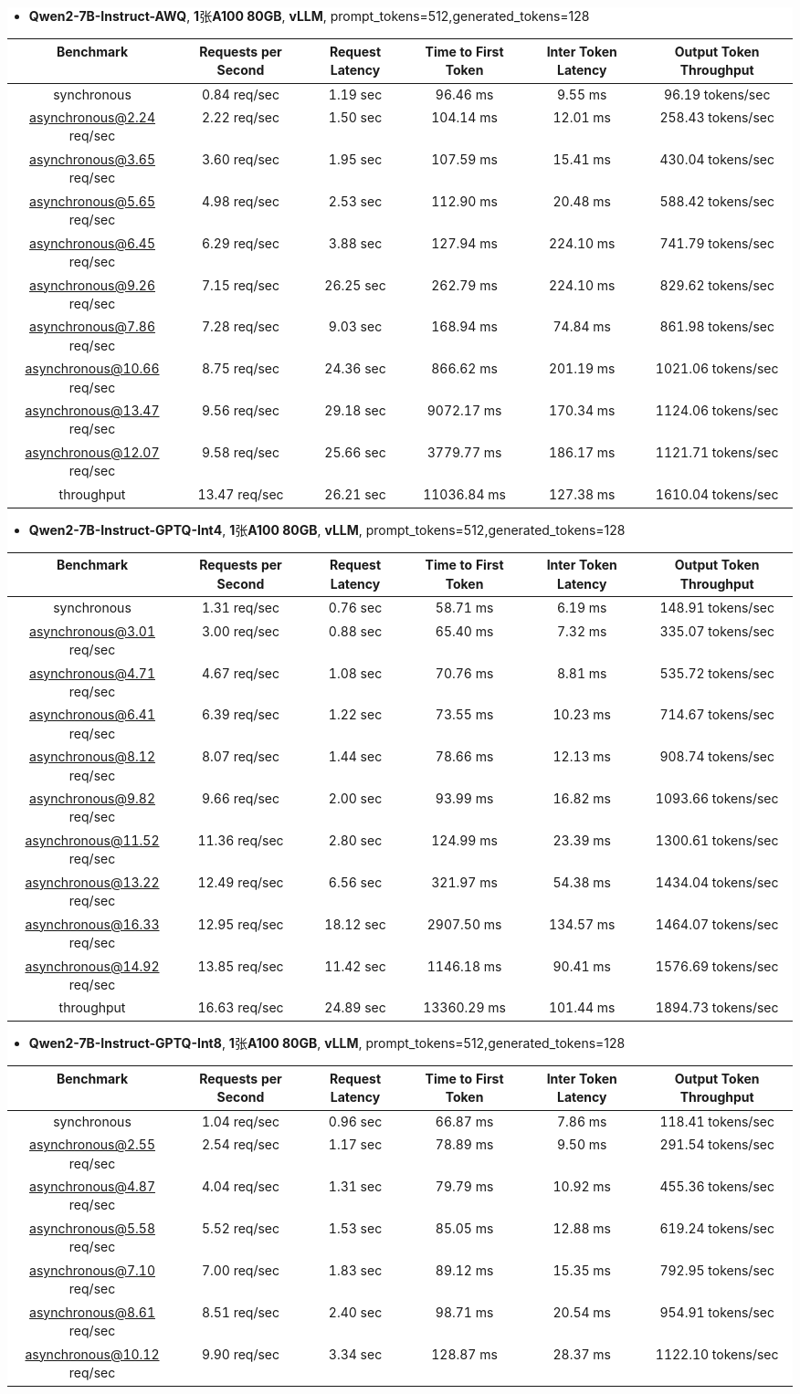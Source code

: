 
- **Qwen2-7B-Instruct-AWQ**, **1**张**A100 80GB**, **vLLM**, prompt_tokens=512,generated_tokens=128

| Benchmark | Requests per Second | Request Latency | Time to First Token | Inter Token Latency | Output Token Throughput |
| :---: | :---: | :---: | :---: | :---: | :---: |
| synchronous | 0.84 req/sec | 1.19 sec | 96.46 ms | 9.55 ms | 96.19 tokens/sec |
| asynchronous@2.24 req/sec | 2.22 req/sec | 1.50 sec | 104.14 ms | 12.01 ms | 258.43 tokens/sec |
| asynchronous@3.65 req/sec | 3.60 req/sec | 1.95 sec | 107.59 ms | 15.41 ms | 430.04 tokens/sec |
| asynchronous@5.65 req/sec | 4.98 req/sec | 2.53 sec | 112.90 ms | 20.48 ms | 588.42 tokens/sec |
| asynchronous@6.45 req/sec | 6.29 req/sec | 3.88 sec | 127.94 ms | 224.10 ms | 741.79 tokens/sec |
| asynchronous@9.26 req/sec | 7.15 req/sec | 26.25 sec | 262.79 ms | 224.10 ms | 829.62 tokens/sec |
| asynchronous@7.86 req/sec | 7.28 req/sec | 9.03 sec | 168.94 ms | 74.84 ms | 861.98 tokens/sec |
| asynchronous@10.66 req/sec | 8.75 req/sec | 24.36 sec | 866.62 ms | 201.19 ms | 1021.06 tokens/sec |
| asynchronous@13.47 req/sec | 9.56 req/sec | 29.18 sec | 9072.17 ms | 170.34 ms | 1124.06 tokens/sec |
| asynchronous@12.07 req/sec | 9.58 req/sec | 25.66 sec | 3779.77 ms | 186.17 ms | 1121.71 tokens/sec |
| throughput | 13.47 req/sec | 26.21 sec | 11036.84 ms | 127.38 ms | 1610.04 tokens/sec |


- **Qwen2-7B-Instruct-GPTQ-Int4**, **1**张**A100 80GB**, **vLLM**, prompt_tokens=512,generated_tokens=128

| Benchmark | Requests per Second | Request Latency | Time to First Token | Inter Token Latency | Output Token Throughput |
| :---: | :---: | :---: | :---: | :---: | :---: |
| synchronous | 1.31 req/sec | 0.76 sec | 58.71 ms | 6.19 ms | 148.91 tokens/sec |
| asynchronous@3.01 req/sec | 3.00 req/sec | 0.88 sec | 65.40 ms | 7.32 ms | 335.07 tokens/sec |
| asynchronous@4.71 req/sec | 4.67 req/sec | 1.08 sec | 70.76 ms | 8.81 ms | 535.72 tokens/sec |
| asynchronous@6.41 req/sec | 6.39 req/sec | 1.22 sec | 73.55 ms | 10.23 ms | 714.67 tokens/sec |
| asynchronous@8.12 req/sec | 8.07 req/sec | 1.44 sec | 78.66 ms | 12.13 ms | 908.74 tokens/sec |
| asynchronous@9.82 req/sec | 9.66 req/sec | 2.00 sec | 93.99 ms | 16.82 ms | 1093.66 tokens/sec |
| asynchronous@11.52 req/sec | 11.36 req/sec | 2.80 sec | 124.99 ms | 23.39 ms | 1300.61 tokens/sec |
| asynchronous@13.22 req/sec | 12.49 req/sec | 6.56 sec | 321.97 ms | 54.38 ms | 1434.04 tokens/sec |
| asynchronous@16.33 req/sec | 12.95 req/sec | 18.12 sec | 2907.50 ms | 134.57 ms | 1464.07 tokens/sec |
| asynchronous@14.92 req/sec | 13.85 req/sec | 11.42 sec | 1146.18 ms | 90.41 ms | 1576.69 tokens/sec |
| throughput | 16.63 req/sec | 24.89 sec | 13360.29 ms | 101.44 ms | 1894.73 tokens/sec |

- **Qwen2-7B-Instruct-GPTQ-Int8**, **1**张**A100 80GB**, **vLLM**, prompt_tokens=512,generated_tokens=128

| Benchmark | Requests per Second | Request Latency | Time to First Token | Inter Token Latency | Output Token Throughput |
| :---: | :---: | :---: | :---: | :---: | :---: |
| synchronous | 1.04 req/sec | 0.96 sec | 66.87 ms | 7.86 ms | 118.41 tokens/sec |
| asynchronous@2.55 req/sec | 2.54 req/sec | 1.17 sec | 78.89 ms | 9.50 ms | 291.54 tokens/sec |
| asynchronous@4.87 req/sec | 4.04 req/sec | 1.31 sec | 79.79 ms | 10.92 ms | 455.36 tokens/sec |
| asynchronous@5.58 req/sec | 5.52 req/sec | 1.53 sec | 85.05 ms | 12.88 ms | 619.24 tokens/sec |
| asynchronous@7.10 req/sec | 7.00 req/sec | 1.83 sec | 89.12 ms | 15.35 ms | 792.95 tokens/sec |
| asynchronous@8.61 req/sec | 8.51 req/sec | 2.40 sec | 98.71 ms | 20.54 ms | 954.91 tokens/sec |
| asynchronous@10.12 req/sec | 9.90 req/sec | 3.34 sec | 128.87 ms | 28.37 ms | 1122.10 tokens/sec |